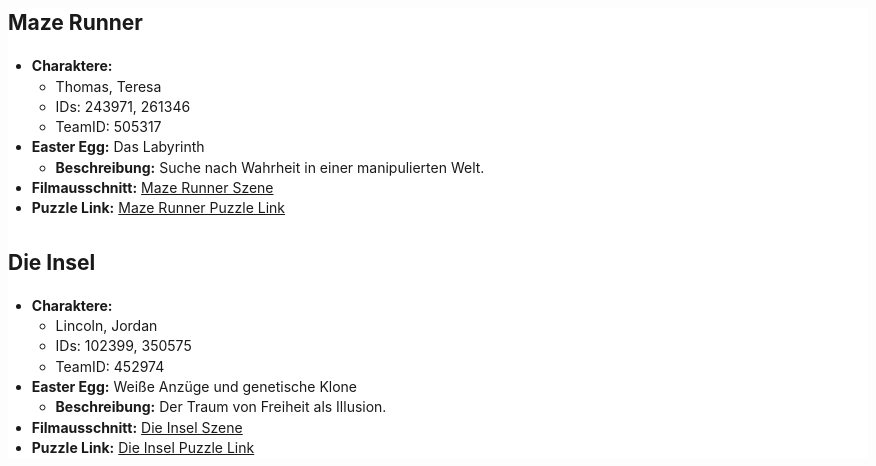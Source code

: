 ## Maze Runner
- **Charaktere:**
  - Thomas, Teresa
  - IDs: 243971, 261346
  - TeamID: 505317
- **Easter Egg:** Das Labyrinth
  - **Beschreibung:** Suche nach Wahrheit in einer manipulierten Welt.
- **Filmausschnitt:** [Maze Runner Szene](https://www.youtube.com/watch?v=c9Qg7vm0lSk)
- **Puzzle Link:** [Maze Runner Puzzle Link](https://www.jigsawplanet.com/?rc=play&pid=2417c53715a3&pieces=24)

## Die Insel
- **Charaktere:**
  - Lincoln, Jordan
  - IDs: 102399, 350575
  - TeamID: 452974
- **Easter Egg:** Weiße Anzüge und genetische Klone
  - **Beschreibung:** Der Traum von Freiheit als Illusion.
- **Filmausschnitt:** [Die Insel Szene](https://www.youtube.com/watch?v=1AAhZZpT6PE)
- **Puzzle Link:** [Die Insel Puzzle Link](https://www.jigsawplanet.com/?rc=play&pid=08a586b5ee9d&pieces=24)